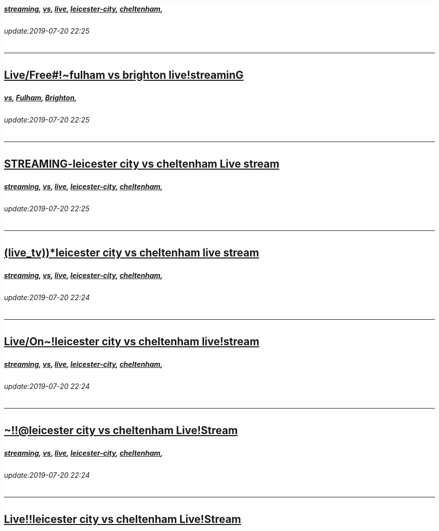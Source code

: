 ##### [streaming](https://qiita.com/tags/streaming), [vs](https://qiita.com/tags/vs), [live](https://qiita.com/tags/live), [leicester-city](https://qiita.com/tags/leicester-city), [cheltenham](https://qiita.com/tags/cheltenham), 
###### update:2019-07-20 22:25
---
## [Live/Free#!~fulham vs brighton live!streaminG](https://qiita.com/jeveb/items/d2b5a9a8b330f3621819)
##### [vs](https://qiita.com/tags/vs), [Fulham](https://qiita.com/tags/Fulham), [Brighton](https://qiita.com/tags/Brighton), 
###### update:2019-07-20 22:25
---
## [STREAMING-leicester city vs cheltenham Live stream](https://qiita.com/Monaco-Valencia-en-direct/items/6d5d5a191ddbef8e02ec)
##### [streaming](https://qiita.com/tags/streaming), [vs](https://qiita.com/tags/vs), [live](https://qiita.com/tags/live), [leicester-city](https://qiita.com/tags/leicester-city), [cheltenham](https://qiita.com/tags/cheltenham), 
###### update:2019-07-20 22:25
---
## [(live_tv))*leicester city vs cheltenham live stream](https://qiita.com/Monaco-Valencia-en-direct/items/026395b9c8714c0e19a6)
##### [streaming](https://qiita.com/tags/streaming), [vs](https://qiita.com/tags/vs), [live](https://qiita.com/tags/live), [leicester-city](https://qiita.com/tags/leicester-city), [cheltenham](https://qiita.com/tags/cheltenham), 
###### update:2019-07-20 22:24
---
## [Live/On~!leicester city vs cheltenham live!stream](https://qiita.com/Monaco-Valencia-en-direct/items/c5993887d1fa58c6c1a3)
##### [streaming](https://qiita.com/tags/streaming), [vs](https://qiita.com/tags/vs), [live](https://qiita.com/tags/live), [leicester-city](https://qiita.com/tags/leicester-city), [cheltenham](https://qiita.com/tags/cheltenham), 
###### update:2019-07-20 22:24
---
## [~!!@leicester city vs cheltenham Live!Stream](https://qiita.com/Monaco-Valencia-en-direct/items/477cba4be5fb5553c36d)
##### [streaming](https://qiita.com/tags/streaming), [vs](https://qiita.com/tags/vs), [live](https://qiita.com/tags/live), [leicester-city](https://qiita.com/tags/leicester-city), [cheltenham](https://qiita.com/tags/cheltenham), 
###### update:2019-07-20 22:24
---
## [Live!!leicester city vs cheltenham Live!Stream](https://qiita.com/Monaco-Valencia-en-direct/items/8d3f91832dfe11ab72bb)